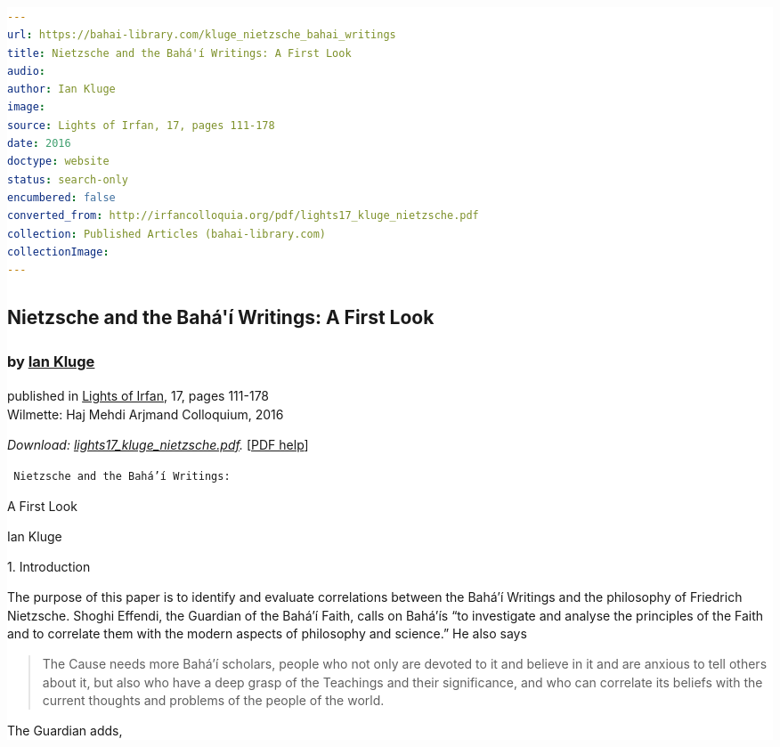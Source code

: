 ```yaml
---
url: https://bahai-library.com/kluge_nietzsche_bahai_writings
title: Nietzsche and the Bahá'í Writings: A First Look
audio: 
author: Ian Kluge
image: 
source: Lights of Irfan, 17, pages 111-178
date: 2016
doctype: website
status: search-only
encumbered: false
converted_from: http://irfancolloquia.org/pdf/lights17_kluge_nietzsche.pdf
collection: Published Articles (bahai-library.com)
collectionImage: 
---
```



## Nietzsche and the Bahá'í Writings: A First Look

### by [Ian Kluge](https://bahai-library.com/author/Ian+Kluge)

published in [Lights of Irfan](http://bahai-library.com/lights_irfan_17), 17, pages 111-178  
Wilmette: Haj Mehdi Arjmand Colloquium, 2016


_Download: [lights17\_kluge\_nietzsche.pdf](http://irfancolloquia.org/pdf/lights17_kluge_nietzsche.pdf)._ \[[PDF help](https://bahai-library.com/pdf/)\]


     Nietzsche and the Bahá’í Writings:

A First Look

Ian Kluge

1\. Introduction

The purpose of this paper is to identify and evaluate
correlations between the Bahá’í Writings and the philosophy of
Friedrich Nietzsche. Shoghi Effendi, the Guardian of the Bahá’í
Faith, calls on Bahá’ís “to investigate and analyse the principles
of the Faith and to correlate them with the modern aspects of
philosophy and science.” He also says

> The Cause needs more Bahá’í scholars, people who not
> only are devoted to it and believe in it and are anxious
> to tell others about it, but also who have a deep grasp of
> the Teachings and their significance, and who can
> correlate its beliefs with the current thoughts and
> problems of the people of the world.

The Guardian adds,
